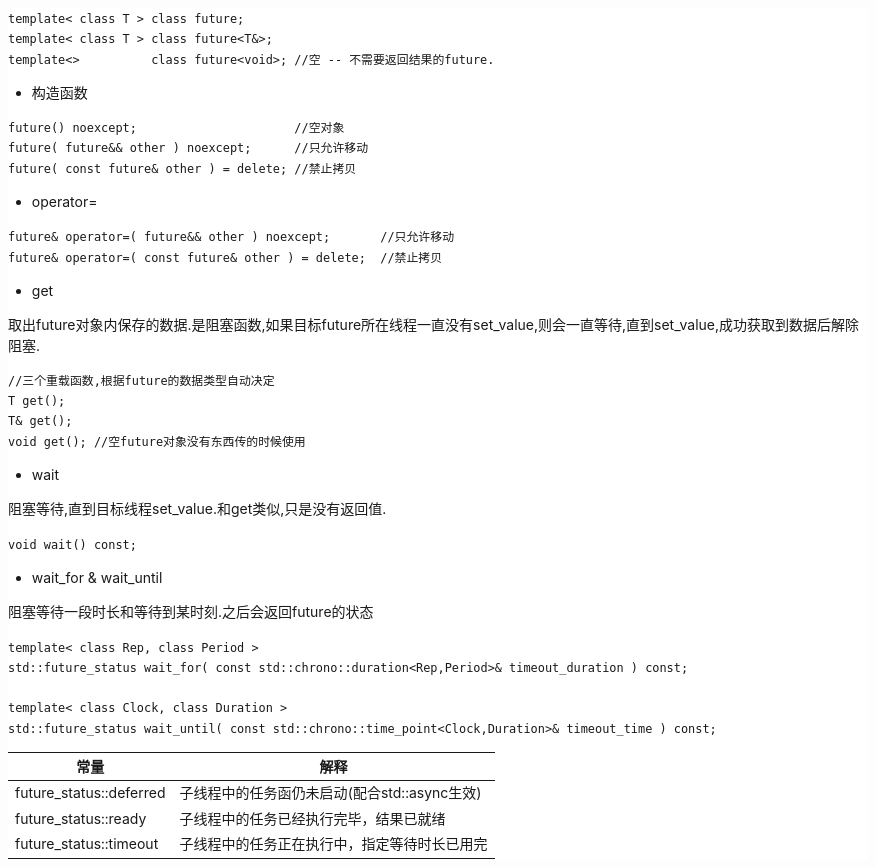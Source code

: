 ```
template< class T > class future;
template< class T > class future<T&>;
template<>          class future<void>; //空 -- 不需要返回结果的future.
```

- 构造函数

```
future() noexcept; 						//空对象
future( future&& other ) noexcept;  	//只允许移动
future( const future& other ) = delete; //禁止拷贝
```

- operator=

```
future& operator=( future&& other ) noexcept; 		//只允许移动
future& operator=( const future& other ) = delete;  //禁止拷贝
```

- get

取出future对象内保存的数据.是阻塞函数,如果目标future所在线程一直没有set_value,则会一直等待,直到set_value,成功获取到数据后解除阻塞.

```
//三个重载函数,根据future的数据类型自动决定
T get();
T& get();
void get(); //空future对象没有东西传的时候使用
```

- wait

阻塞等待,直到目标线程set_value.和get类似,只是没有返回值.

```
void wait() const;
```

- wait_for & wait_until

阻塞等待一段时长和等待到某时刻.之后会返回future的状态

```
template< class Rep, class Period >
std::future_status wait_for( const std::chrono::duration<Rep,Period>& timeout_duration ) const;

template< class Clock, class Duration >
std::future_status wait_until( const std::chrono::time_point<Clock,Duration>& timeout_time ) const;
```

| 常量                    | 解释                                         |
| ----------------------- | -------------------------------------------- |
| future_status::deferred | 子线程中的任务函仍未启动(配合std::async生效) |
| future_status::ready    | 子线程中的任务已经执行完毕，结果已就绪       |
| future_status::timeout  | 子线程中的任务正在执行中，指定等待时长已用完 |
